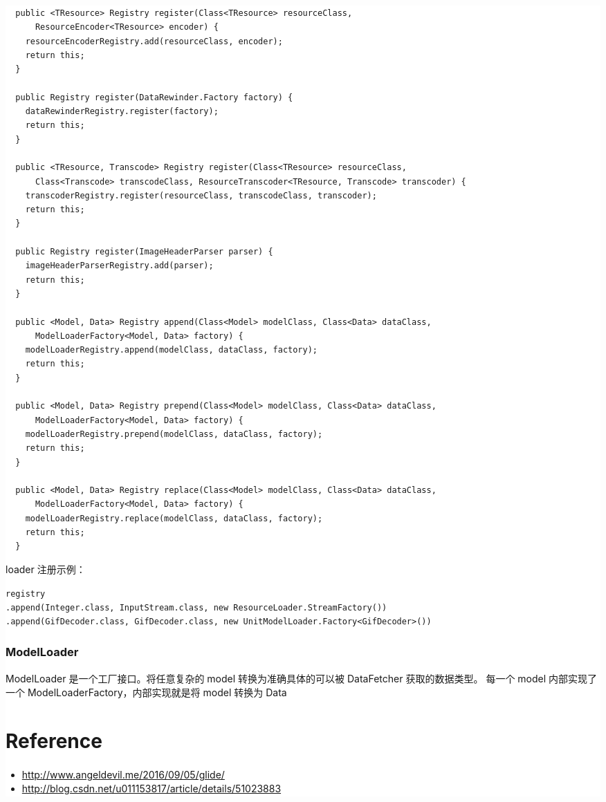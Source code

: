 ```
  public <TResource> Registry register(Class<TResource> resourceClass,
      ResourceEncoder<TResource> encoder) {
    resourceEncoderRegistry.add(resourceClass, encoder);
    return this;
  }

  public Registry register(DataRewinder.Factory factory) {
    dataRewinderRegistry.register(factory);
    return this;
  }

  public <TResource, Transcode> Registry register(Class<TResource> resourceClass,
      Class<Transcode> transcodeClass, ResourceTranscoder<TResource, Transcode> transcoder) {
    transcoderRegistry.register(resourceClass, transcodeClass, transcoder);
    return this;
  }

  public Registry register(ImageHeaderParser parser) {
    imageHeaderParserRegistry.add(parser);
    return this;
  }

  public <Model, Data> Registry append(Class<Model> modelClass, Class<Data> dataClass,
      ModelLoaderFactory<Model, Data> factory) {
    modelLoaderRegistry.append(modelClass, dataClass, factory);
    return this;
  }

  public <Model, Data> Registry prepend(Class<Model> modelClass, Class<Data> dataClass,
      ModelLoaderFactory<Model, Data> factory) {
    modelLoaderRegistry.prepend(modelClass, dataClass, factory);
    return this;
  }

  public <Model, Data> Registry replace(Class<Model> modelClass, Class<Data> dataClass,
      ModelLoaderFactory<Model, Data> factory) {
    modelLoaderRegistry.replace(modelClass, dataClass, factory);
    return this;
  }
```

loader 注册示例：
```
registry  
.append(Integer.class, InputStream.class, new ResourceLoader.StreamFactory())
.append(GifDecoder.class, GifDecoder.class, new UnitModelLoader.Factory<GifDecoder>())
```

### ModelLoader
ModelLoader 是一个工厂接口。将任意复杂的 model 转换为准确具体的可以被 DataFetcher 获取的数据类型。 每一个 model 内部实现了一个 ModelLoaderFactory，内部实现就是将 model 转换为 Data


# Reference
- http://www.angeldevil.me/2016/09/05/glide/
- http://blog.csdn.net/u011153817/article/details/51023883